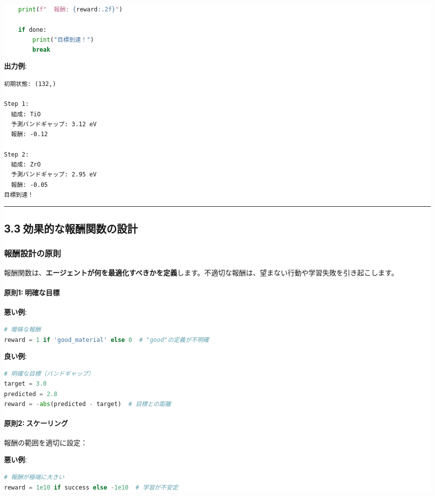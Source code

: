 ```python
    print(f"  報酬: {reward:.2f}")

    if done:
        print("目標到達！")
        break
```

**出力例**:
```
初期状態: (132,)

Step 1:
  組成: TiO
  予測バンドギャップ: 3.12 eV
  報酬: -0.12

Step 2:
  組成: ZrO
  予測バンドギャップ: 2.95 eV
  報酬: -0.05
目標到達！
```

---

## 3.3 効果的な報酬関数の設計

### 報酬設計の原則

報酬関数は、**エージェントが何を最適化すべきかを定義**します。不適切な報酬は、望まない行動や学習失敗を引き起こします。

#### 原則1: 明確な目標

**悪い例**:
```python
# 曖昧な報酬
reward = 1 if 'good_material' else 0  # "good"の定義が不明確
```

**良い例**:
```python
# 明確な目標（バンドギャップ）
target = 3.0
predicted = 2.8
reward = -abs(predicted - target)  # 目標との距離
```

#### 原則2: スケーリング

報酬の範囲を適切に設定：

**悪い例**:
```python
# 報酬が極端に大きい
reward = 1e10 if success else -1e10  # 学習が不安定
```
